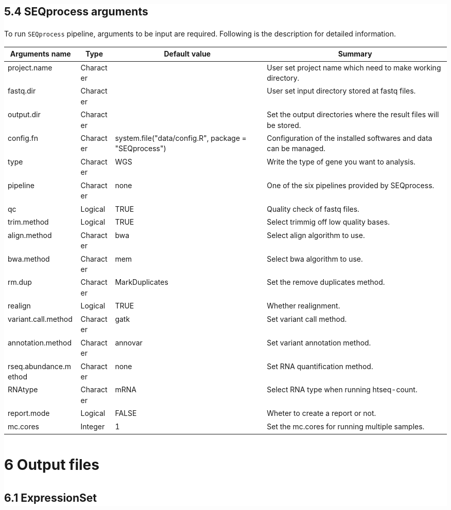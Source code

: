 
## 5.4 SEQprocess arguments
 
 To run `SEQprocess` pipeline, arguments to be input are required. Following is the description for detailed information.


Arguments name                  |  Type        | Default value             | Summary              
------------------------------  |  ----------- | ------------------------  | ---------------------------------------------------------------------
project.name                    | Character    |                           | User set project name which need to make working directory.
fastq.dir                       | Character    |                           | User set input directory stored at fastq files.
output.dir                      | Character    |                           | Set the output directories where the result files will be stored. 
config.fn                       | Character    |system.file("data/config.R", package = "SEQprocess") |  Configuration of the installed softwares and data can be managed.    |
type                            | Character    | WGS                       | Write the type of gene you want to analysis.                         
pipeline                        | Character    | none                      | One of the six pipelines provided by SEQprocess.
qc                              | Logical      | TRUE                      | Quality check of fastq files.
trim.method                     | Logical      | TRUE                      | Select trimmig off low quality bases.                                
align.method                    | Character    | bwa                       | Select align algorithm to use.
bwa.method                      | Character    | mem                       | Select bwa algorithm to use.
rm.dup                          | Character    | MarkDuplicates            | Set the remove duplicates method.
realign                         | Logical      | TRUE                      | Whether realignment.
variant.call.method             | Character    | gatk                      | Set variant call method.
annotation.method               | Character    | annovar                   | Set variant annotation method.
rseq.abundance.method           | Character    | none                      | Set RNA quantification method.
RNAtype                         | Character    | mRNA                      | Select RNA type when running htseq-count.
report.mode                     | Logical      | FALSE                     | Wheter to create a report or not.
mc.cores                        | Integer      | 1                         | Set the mc.cores for running multiple samples.

# 6 Output files

## 6.1 ExpressionSet
